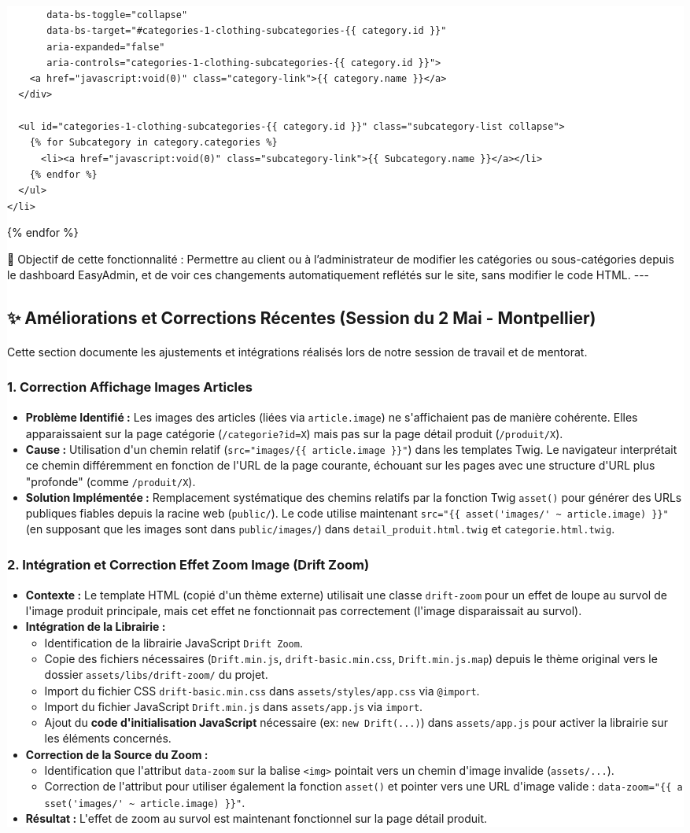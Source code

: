            data-bs-toggle="collapse"
           data-bs-target="#categories-1-clothing-subcategories-{{ category.id }}"
           aria-expanded="false"
           aria-controls="categories-1-clothing-subcategories-{{ category.id }}">
        <a href="javascript:void(0)" class="category-link">{{ category.name }}</a>
      </div>

      <ul id="categories-1-clothing-subcategories-{{ category.id }}" class="subcategory-list collapse">
        {% for Subcategory in category.categories %}
          <li><a href="javascript:void(0)" class="subcategory-link">{{ Subcategory.name }}</a></li>
        {% endfor %}
      </ul>
    </li>
  {% endfor %}
</ul>
🔄 Objectif de cette fonctionnalité :
Permettre au client ou à l’administrateur de modifier les catégories ou sous-catégories depuis le dashboard EasyAdmin,
et de voir ces changements automatiquement reflétés sur le site, sans modifier le code HTML.
---

## ✨ Améliorations et Corrections Récentes (Session du 2 Mai - Montpellier)

Cette section documente les ajustements et intégrations réalisés lors de notre session de travail et de mentorat.

### 1. Correction Affichage Images Articles

* **Problème Identifié :** Les images des articles (liées via `article.image`) ne s'affichaient pas de manière cohérente. Elles apparaissaient sur la page catégorie (`/categorie?id=X`) mais pas sur la page détail produit (`/produit/X`).
* **Cause :** Utilisation d'un chemin relatif (`src="images/{{ article.image }}"`) dans les templates Twig. Le navigateur interprétait ce chemin différemment en fonction de l'URL de la page courante, échouant sur les pages avec une structure d'URL plus "profonde" (comme `/produit/X`).
* **Solution Implémentée :** Remplacement systématique des chemins relatifs par la fonction Twig `asset()` pour générer des URLs publiques fiables depuis la racine web (`public/`). Le code utilise maintenant `src="{{ asset('images/' ~ article.image) }}"` (en supposant que les images sont dans `public/images/`) dans `detail_produit.html.twig` et `categorie.html.twig`.

### 2. Intégration et Correction Effet Zoom Image (Drift Zoom)

* **Contexte :** Le template HTML (copié d'un thème externe) utilisait une classe `drift-zoom` pour un effet de loupe au survol de l'image produit principale, mais cet effet ne fonctionnait pas correctement (l'image disparaissait au survol).
* **Intégration de la Librairie :**
    * Identification de la librairie JavaScript `Drift Zoom`.
    * Copie des fichiers nécessaires (`Drift.min.js`, `drift-basic.min.css`, `Drift.min.js.map`) depuis le thème original vers le dossier `assets/libs/drift-zoom/` du projet.
    * Import du fichier CSS `drift-basic.min.css` dans `assets/styles/app.css` via `@import`.
    * Import du fichier JavaScript `Drift.min.js` dans `assets/app.js` via `import`.
    * Ajout du **code d'initialisation JavaScript** nécessaire (ex: `new Drift(...)`) dans `assets/app.js` pour activer la librairie sur les éléments concernés.
* **Correction de la Source du Zoom :**
    * Identification que l'attribut `data-zoom` sur la balise `<img>` pointait vers un chemin d'image invalide (`assets/...`).
    * Correction de l'attribut pour utiliser également la fonction `asset()` et pointer vers une URL d'image valide : `data-zoom="{{ asset('images/' ~ article.image) }}"`.
* **Résultat :** L'effet de zoom au survol est maintenant fonctionnel sur la page détail produit.
